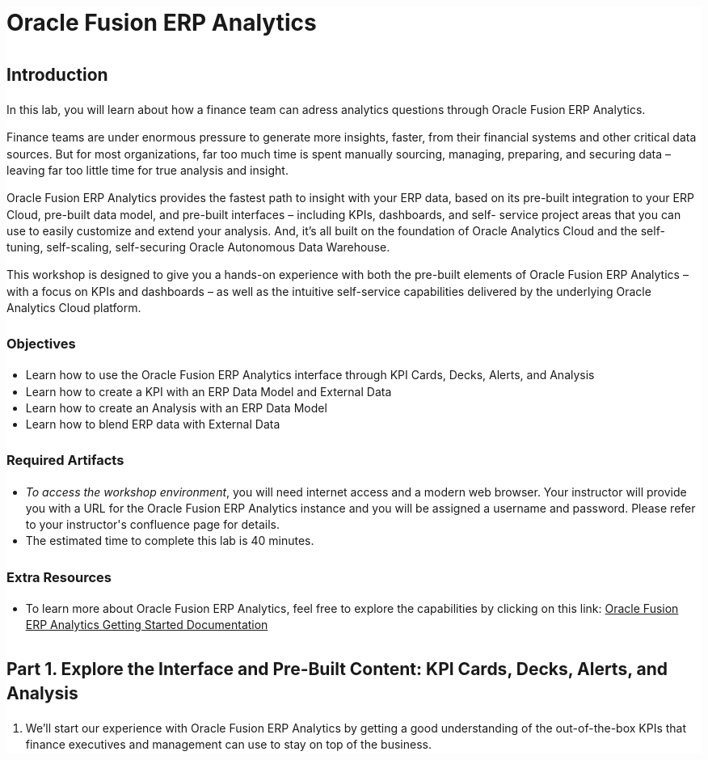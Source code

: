 # Oracle Fusion ERP Analytics

## Introduction

In this lab, you will learn about how a finance team can adress analytics questions through Oracle Fusion ERP Analytics.

Finance teams are under enormous pressure to generate more insights, faster, from their financial systems and other critical data sources. But for most organizations, far too much time is spent manually sourcing, managing, preparing, and securing data – leaving far too little time for true analysis and insight.

Oracle Fusion ERP Analytics provides the fastest path to insight with your ERP data, based on its pre-built integration to your ERP Cloud, pre-built data model, and pre-built interfaces – including KPIs, dashboards, and self- service project areas that you can use to easily customize and extend your analysis. And, it’s all built on the foundation of Oracle Analytics Cloud and the self-tuning, self-scaling, self-securing Oracle Autonomous Data Warehouse.

This workshop is designed to give you a hands-on experience with both the pre-built elements of Oracle Fusion ERP Analytics – with a focus on KPIs and dashboards – as well as the intuitive self-service capabilities delivered by the underlying Oracle Analytics Cloud platform.


### Objectives

-   Learn how to use the Oracle Fusion ERP Analytics interface through KPI Cards, Decks, Alerts, and Analysis
-   Learn how to create a KPI with an ERP Data Model and External Data
-   Learn how to create an Analysis with an ERP Data Model 
-   Learn how to blend ERP data with External Data

### Required Artifacts

-   *To access the workshop environment*, you will need internet access and a modern web browser. Your instructor will provide you with a URL for the Oracle Fusion ERP Analytics instance and you will be assigned a username and password. Please refer to your instructor's confluence page for details. 
-   The estimated time to complete this lab is 40 minutes.

### Extra Resources
-   To learn more about Oracle Fusion ERP Analytics, feel free to explore the capabilities by clicking on this link: [Oracle Fusion ERP Analytics Getting Started Documentation](https://docs.oracle.com/en/cloud/saas/analytics/fawag/get-started-oracle-analytics-applications.html#GUID-66FF30CB-C4C4-4184-9223-DE5AE3E83C80)

## Part 1. Explore the Interface and Pre-Built Content: KPI Cards, Decks, Alerts, and Analysis

1. We’ll start our experience with Oracle Fusion ERP Analytics by getting a good understanding of the out-of-the-box KPIs that finance executives and management can use to stay on top of the business. 
